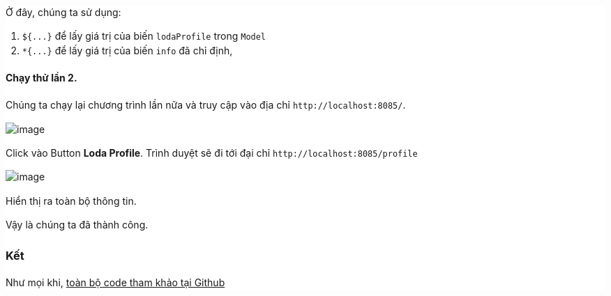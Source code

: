 ```html
```

Ở đây, chúng ta sử dụng:

1. `${...}` để lấy giá trị của biến `lodaProfile` trong `Model`
2. `*{...}` để lấy giá trị của biến `info` đã chỉ định,

#### Chạy thử lần 2.

Chúng ta chạy lại chương trình lần nữa và truy cập vào địa chỉ `http://localhost:8085/`.

![image](https://github.com/user-attachments/assets/6909bd1b-cd1b-4f38-a658-4ea159837138)

Click vào Button **Loda Profile**. Trình duyệt sẽ đi tới đại chỉ `http://localhost:8085/profile`

![image](https://github.com/user-attachments/assets/a2e00638-f041-450e-b1d1-7de0bae3e331)

Hiển thị ra toàn bộ thông tin.

Vậy là chúng ta đã thành công.

### Kết

Như mọi khi, [toàn bộ code tham khảo tại Github][link-github]
<a class="btn btn-icon btn-github mr-1" target="_blank" href="https://github.com/loda-kun/spring-boot-learning">
<i class="fab fa-github"></i>
</a>


[link-spring-boot-8]: https://loda.me/spring-boot-8-tao-web-helloworld-voi-controller-loda1558189401113
[link-lombok]: https://loda.me/general-huong-dan-su-dung-lombok-giup-code-java-nhanh-hon-69-loda1552789752787/
[link-github]: https://github.com/loda-kun/spring-boot-learning
